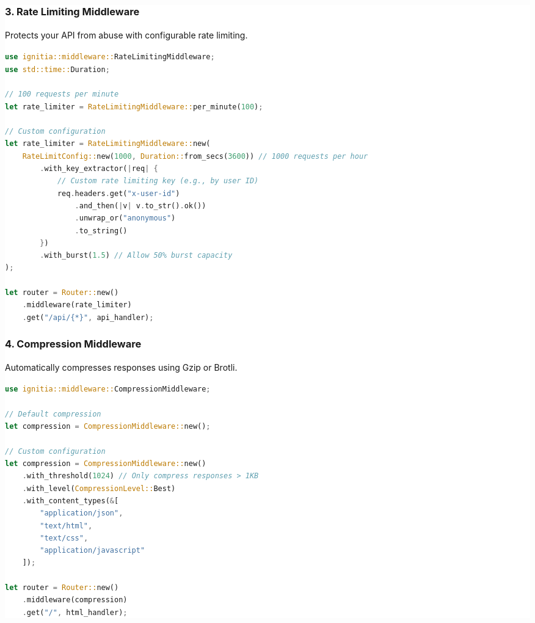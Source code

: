 ### 3. Rate Limiting Middleware

Protects your API from abuse with configurable rate limiting.

```rust
use ignitia::middleware::RateLimitingMiddleware;
use std::time::Duration;

// 100 requests per minute
let rate_limiter = RateLimitingMiddleware::per_minute(100);

// Custom configuration
let rate_limiter = RateLimitingMiddleware::new(
    RateLimitConfig::new(1000, Duration::from_secs(3600)) // 1000 requests per hour
        .with_key_extractor(|req| {
            // Custom rate limiting key (e.g., by user ID)
            req.headers.get("x-user-id")
                .and_then(|v| v.to_str().ok())
                .unwrap_or("anonymous")
                .to_string()
        })
        .with_burst(1.5) // Allow 50% burst capacity
);

let router = Router::new()
    .middleware(rate_limiter)
    .get("/api/{*}", api_handler);
```

### 4. Compression Middleware

Automatically compresses responses using Gzip or Brotli.

```rust
use ignitia::middleware::CompressionMiddleware;

// Default compression
let compression = CompressionMiddleware::new();

// Custom configuration
let compression = CompressionMiddleware::new()
    .with_threshold(1024) // Only compress responses > 1KB
    .with_level(CompressionLevel::Best)
    .with_content_types(&[
        "application/json",
        "text/html",
        "text/css",
        "application/javascript"
    ]);

let router = Router::new()
    .middleware(compression)
    .get("/", html_handler);
```

